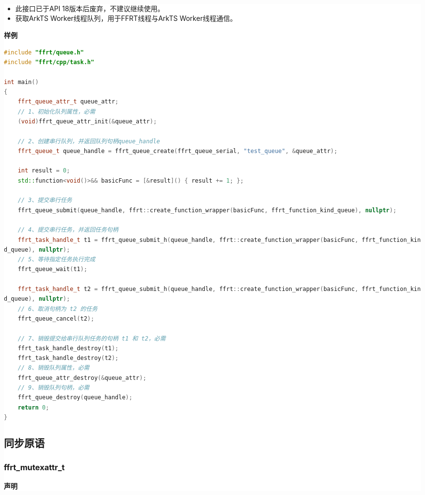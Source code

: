 - 此接口已于API 18版本后废弃，不建议继续使用。
- 获取ArkTS Worker线程队列，用于FFRT线程与ArkTS Worker线程通信。

**样例**

```cpp
#include "ffrt/queue.h"
#include "ffrt/cpp/task.h"

int main()
{
    ffrt_queue_attr_t queue_attr;
    // 1、初始化队列属性，必需
    (void)ffrt_queue_attr_init(&queue_attr);

    // 2、创建串行队列，并返回队列句柄queue_handle
    ffrt_queue_t queue_handle = ffrt_queue_create(ffrt_queue_serial, "test_queue", &queue_attr);

    int result = 0;
    std::function<void()>&& basicFunc = [&result]() { result += 1; };

    // 3、提交串行任务
    ffrt_queue_submit(queue_handle, ffrt::create_function_wrapper(basicFunc, ffrt_function_kind_queue), nullptr);

    // 4、提交串行任务，并返回任务句柄
    ffrt_task_handle_t t1 = ffrt_queue_submit_h(queue_handle, ffrt::create_function_wrapper(basicFunc, ffrt_function_kind_queue), nullptr);
    // 5、等待指定任务执行完成
    ffrt_queue_wait(t1);

    ffrt_task_handle_t t2 = ffrt_queue_submit_h(queue_handle, ffrt::create_function_wrapper(basicFunc, ffrt_function_kind_queue), nullptr);
    // 6、取消句柄为 t2 的任务
    ffrt_queue_cancel(t2);

    // 7、销毁提交给串行队列任务的句柄 t1 和 t2，必需
    ffrt_task_handle_destroy(t1);
    ffrt_task_handle_destroy(t2);
    // 8、销毁队列属性，必需
    ffrt_queue_attr_destroy(&queue_attr);
    // 9、销毁队列句柄，必需
    ffrt_queue_destroy(queue_handle);
    return 0;
}
```

## 同步原语

### ffrt_mutexattr_t

**声明**
